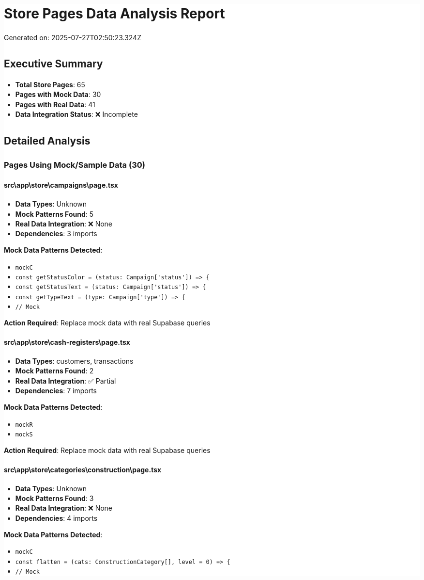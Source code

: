# Store Pages Data Analysis Report

Generated on: 2025-07-27T02:50:23.324Z

## Executive Summary

- **Total Store Pages**: 65
- **Pages with Mock Data**: 30
- **Pages with Real Data**: 41
- **Data Integration Status**: ❌ Incomplete

## Detailed Analysis

### Pages Using Mock/Sample Data (30)


#### src\app\store\campaigns\page.tsx
- **Data Types**: Unknown
- **Mock Patterns Found**: 5
- **Real Data Integration**: ❌ None
- **Dependencies**: 3 imports

**Mock Data Patterns Detected**:
- `mockC`
- `const getStatusColor = (status: Campaign['status']) => {`
- `const getStatusText = (status: Campaign['status']) => {`
- `const getTypeText = (type: Campaign['type']) => {`
- `// Mock`

**Action Required**: Replace mock data with real Supabase queries


#### src\app\store\cash-registers\page.tsx
- **Data Types**: customers, transactions
- **Mock Patterns Found**: 2
- **Real Data Integration**: ✅ Partial
- **Dependencies**: 7 imports

**Mock Data Patterns Detected**:
- `mockR`
- `mockS`

**Action Required**: Replace mock data with real Supabase queries


#### src\app\store\categories\construction\page.tsx
- **Data Types**: Unknown
- **Mock Patterns Found**: 3
- **Real Data Integration**: ❌ None
- **Dependencies**: 4 imports

**Mock Data Patterns Detected**:
- `mockC`
- `const flatten = (cats: ConstructionCategory[], level = 0) => {`
- `// Mock`
